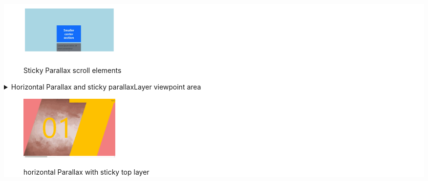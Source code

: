 <figure><img src="../.gitbook/assets/Parallax1.gif" alt="" width="188"><figcaption><p>Sticky Parallax scroll elements</p></figcaption></figure>

<details><summary>Horizontal Parallax and sticky parallaxLayer viewpoint area</summary></details>

<figure><img src="../.gitbook/assets/Horizontalparallax.gif" alt="" width="188"><figcaption><p>horizontal Parallax with sticky top layer</p></figcaption></figure>
